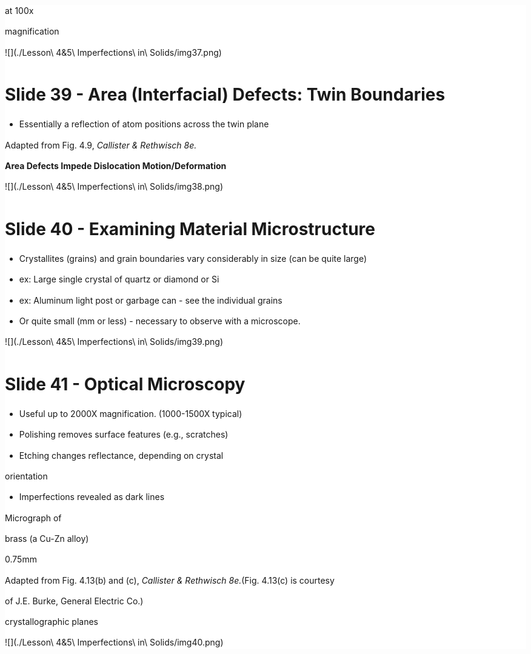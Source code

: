 at 100x

magnification

![](./Lesson\ 4&5\ Imperfections\ in\ Solids/img37.png)


# Slide 39 - **Area (Interfacial) Defects: Twin Boundaries**

- Essentially a reflection of atom positions across the twin plane

Adapted from Fig. 4.9, _Callister & Rethwisch 8e._

**Area Defects Impede Dislocation Motion/Deformation**

![](./Lesson\ 4&5\ Imperfections\ in\ Solids/img38.png)


# Slide 40 - **Examining Material Microstructure**

- Crystallites (grains) and grain boundaries vary considerably in size (can be quite large)

- ex: Large single crystal of quartz or diamond or Si
- ex: Aluminum light post or garbage can - see the individual grains

- Or quite small (mm or less) - necessary to observe with a microscope.

![](./Lesson\ 4&5\ Imperfections\ in\ Solids/img39.png)


# Slide 41 - **Optical Microscopy**

* Useful up to 2000X magnification. (1000-1500X typical)

* Polishing removes surface features (e.g., scratches)

* Etching changes reflectance, depending on crystal

orientation

- Imperfections revealed as dark lines

Micrograph of

brass (a Cu-Zn alloy)

0.75mm

Adapted from Fig. 4.13(b) and (c), _Callister & Rethwisch 8e._(Fig. 4.13(c) is courtesy

of J.E. Burke, General Electric Co.)

crystallographic planes

![](./Lesson\ 4&5\ Imperfections\ in\ Solids/img40.png)
